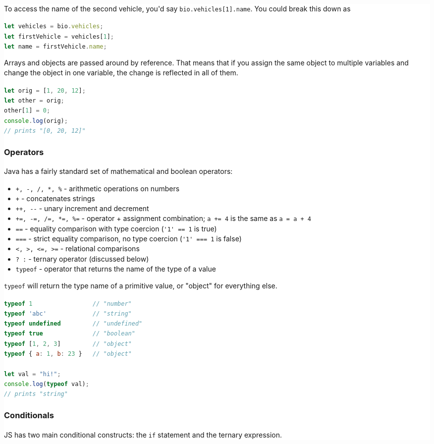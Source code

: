 To access the name of the second vehicle, you'd say `bio.vehicles[1].name`.
You could break this down as

```js
let vehicles = bio.vehicles;
let firstVehicle = vehicles[1];
let name = firstVehicle.name;
```

Arrays and objects are passed around by reference. That means that if you assign
the same object to multiple variables and change the object in one variable, the
change is reflected in all of them.

```js
let orig = [1, 20, 12];
let other = orig;
other[1] = 0;
console.log(orig);
// prints "[0, 20, 12]"
```

### Operators

Java has a fairly standard set of mathematical and boolean operators:

- `+, -, /, *, %` - arithmetic operations on numbers
- `+` - concatenates strings
- `++, --` - unary increment and decrement
- `+=, -=, /=, *=, %=` - operator + assignment combination; `a += 4` is the same
  as `a = a + 4`
- `==` - equality comparison with type coercion (`'1' == 1` is true)
- `===` - strict equality comparison, no type coercion (`'1' === 1` is false)
- `<, >, <=, >=` - relational comparisons
- `? :` - ternary operator (discussed below)
- `typeof` - operator that returns the name of the type of a value

`typeof` will return the type name of a primitive value, or "object" for
everything else.

```js
typeof 1                 // "number"
typeof 'abc'             // "string"
typeof undefined         // "undefined"
typeof true              // "boolean"
typeof [1, 2, 3]         // "object"
typeof { a: 1, b: 23 }   // "object"

let val = "hi!";
console.log(typeof val);
// prints "string"
```

### Conditionals

JS has two main conditional constructs: the `if` statement and the ternary
expression.
